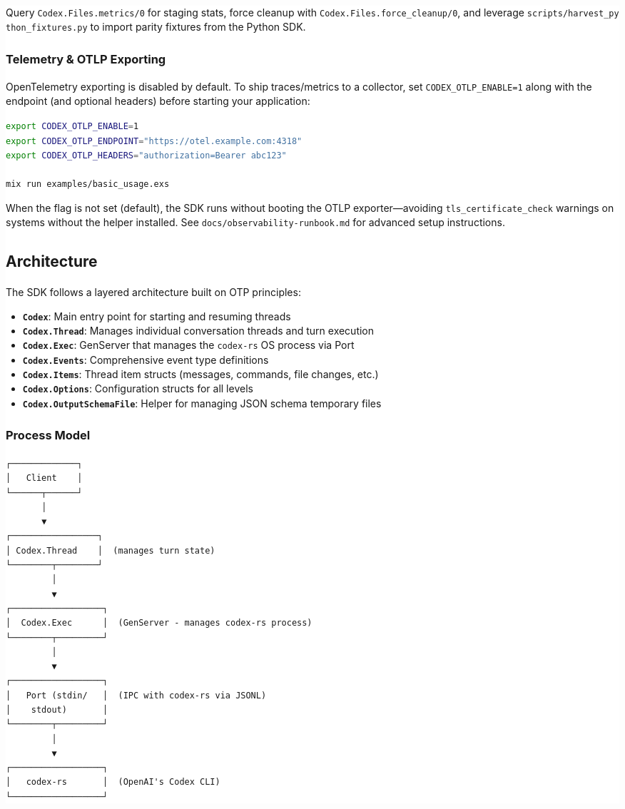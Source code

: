 Query `Codex.Files.metrics/0` for staging stats, force cleanup with `Codex.Files.force_cleanup/0`,
and leverage `scripts/harvest_python_fixtures.py` to import parity fixtures from the Python SDK.

### Telemetry & OTLP Exporting

OpenTelemetry exporting is disabled by default. To ship traces/metrics to a collector, set
`CODEX_OTLP_ENABLE=1` along with the endpoint (and optional headers) before starting your
application:

```bash
export CODEX_OTLP_ENABLE=1
export CODEX_OTLP_ENDPOINT="https://otel.example.com:4318"
export CODEX_OTLP_HEADERS="authorization=Bearer abc123"

mix run examples/basic_usage.exs
```

When the flag is not set (default), the SDK runs without booting the OTLP exporter—avoiding
`tls_certificate_check` warnings on systems without the helper installed. See
`docs/observability-runbook.md` for advanced setup instructions.

## Architecture

The SDK follows a layered architecture built on OTP principles:

- **`Codex`**: Main entry point for starting and resuming threads
- **`Codex.Thread`**: Manages individual conversation threads and turn execution
- **`Codex.Exec`**: GenServer that manages the `codex-rs` OS process via Port
- **`Codex.Events`**: Comprehensive event type definitions
- **`Codex.Items`**: Thread item structs (messages, commands, file changes, etc.)
- **`Codex.Options`**: Configuration structs for all levels
- **`Codex.OutputSchemaFile`**: Helper for managing JSON schema temporary files

### Process Model

```
┌─────────────┐
│   Client    │
└──────┬──────┘
       │
       ▼
┌─────────────────┐
│ Codex.Thread    │  (manages turn state)
└────────┬────────┘
         │
         ▼
┌──────────────────┐
│  Codex.Exec      │  (GenServer - manages codex-rs process)
└────────┬─────────┘
         │
         ▼
┌──────────────────┐
│   Port (stdin/   │  (IPC with codex-rs via JSONL)
│    stdout)       │
└────────┬─────────┘
         │
         ▼
┌──────────────────┐
│   codex-rs       │  (OpenAI's Codex CLI)
└──────────────────┘
```
